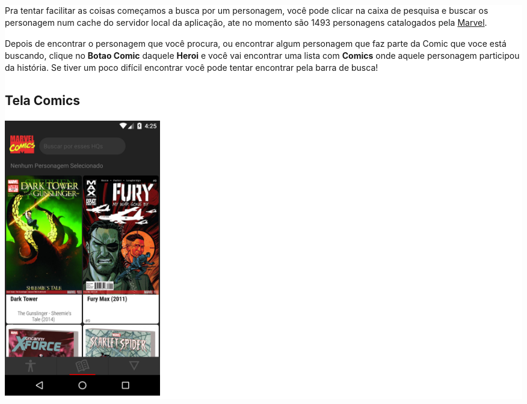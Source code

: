 Pra tentar facilitar as coisas começamos a busca por um personagem, você pode clicar na caixa de pesquisa e buscar os personagem num cache do servidor local da aplicação, ate no momento são 1493 personagens catalogados pela [Marvel](https://www.marvel.com).

Depois de encontrar o personagem que você procura, ou encontrar algum personagem que faz parte da Comic que voce está buscando, clique no **Botao Comic** daquele **Heroi** e você vai encontrar uma lista com **Comics** onde aquele personagem participou da história. Se tiver um poco difícil encontrar você pode tentar encontrar pela barra de busca!

## Tela Comics
<div>
  <img src="./src/assets/comic-non-filter.png" width="30%"></img>